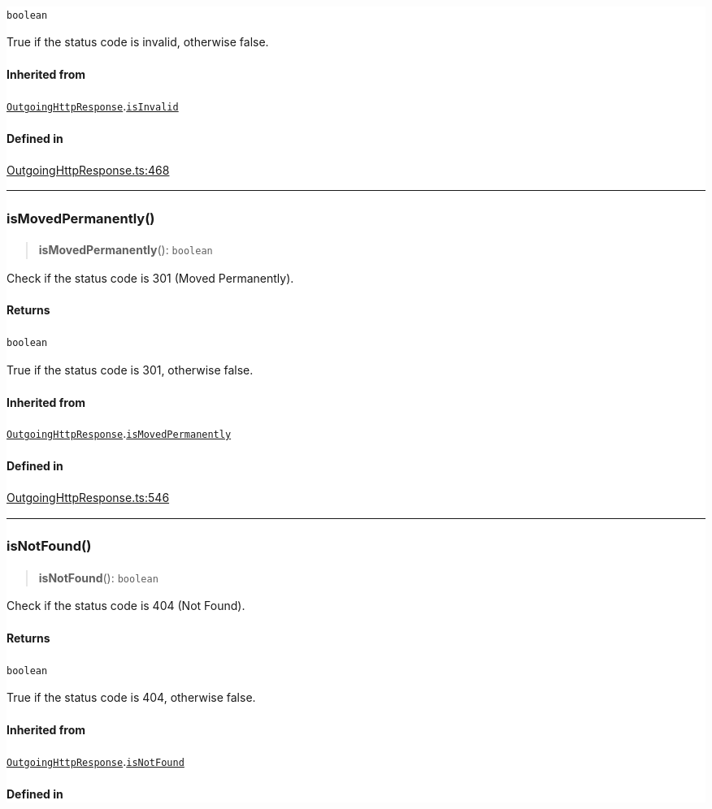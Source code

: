 `boolean`

True if the status code is invalid, otherwise false.

#### Inherited from

[`OutgoingHttpResponse`](../../OutgoingHttpResponse/classes/OutgoingHttpResponse.md).[`isInvalid`](../../OutgoingHttpResponse/classes/OutgoingHttpResponse.md#isinvalid)

#### Defined in

[OutgoingHttpResponse.ts:468](https://github.com/stonemjs/http-core/blob/6c1adf9f449733e34ff7f08818342bd019b968a7/src/OutgoingHttpResponse.ts#L468)

***

### isMovedPermanently()

> **isMovedPermanently**(): `boolean`

Check if the status code is 301 (Moved Permanently).

#### Returns

`boolean`

True if the status code is 301, otherwise false.

#### Inherited from

[`OutgoingHttpResponse`](../../OutgoingHttpResponse/classes/OutgoingHttpResponse.md).[`isMovedPermanently`](../../OutgoingHttpResponse/classes/OutgoingHttpResponse.md#ismovedpermanently)

#### Defined in

[OutgoingHttpResponse.ts:546](https://github.com/stonemjs/http-core/blob/6c1adf9f449733e34ff7f08818342bd019b968a7/src/OutgoingHttpResponse.ts#L546)

***

### isNotFound()

> **isNotFound**(): `boolean`

Check if the status code is 404 (Not Found).

#### Returns

`boolean`

True if the status code is 404, otherwise false.

#### Inherited from

[`OutgoingHttpResponse`](../../OutgoingHttpResponse/classes/OutgoingHttpResponse.md).[`isNotFound`](../../OutgoingHttpResponse/classes/OutgoingHttpResponse.md#isnotfound)

#### Defined in
